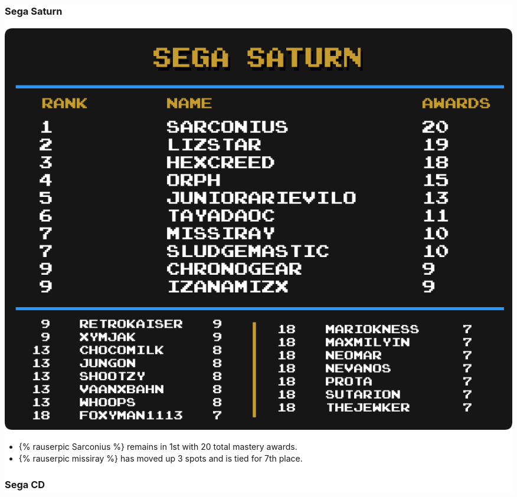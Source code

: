 ### Sega Saturn

<p align="center">
  <img src="img/TopMasteries/SEGA_SATURN.png" />
</p>

* {% rauserpic Sarconius %} remains in 1st with 20 total mastery awards.
* {% rauserpic missiray %} has moved up 3 spots and is tied for 7th place.

### Sega CD

<p align="center">